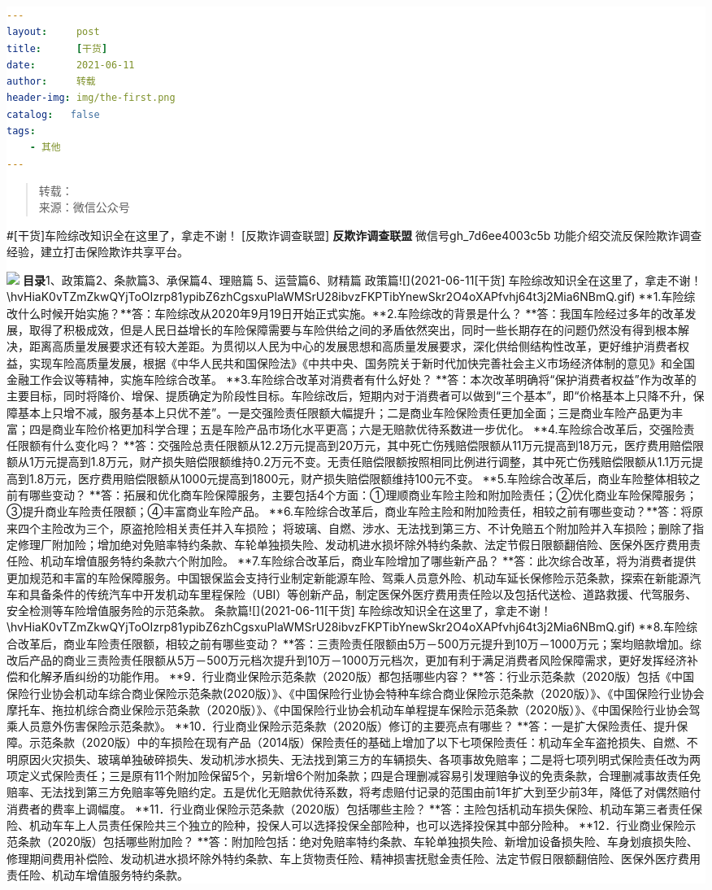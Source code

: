 ```yaml
---
layout:     post
title:      [干货]
date:       2021-06-11
author:     转载
header-img: img/the-first.png
catalog:   false
tags:
    - 其他
---
```


<blockquote><p>转载：<br>
来源：微信公众号</p></blockquote>

#[干货]车险综改知识全在这里了，拿走不谢！
[反欺诈调查联盟]
**反欺诈调查联盟**
微信号gh_7d6ee4003c5b
功能介绍交流反保险欺诈调查经验，建立打击保险欺诈共享平台。

![]({{site.baseurl}}/postimg/4Wr3RzafJxNPghKbN713Pr87ibosJAJIXGg12UmdfDEHyYp9WONY5XfnBOoPR5KWY414c4w1XLauRbSKZoiauGJg.gif)
**目录**1、政策篇2、条款篇3、承保篇4、理赔篇
5、运营篇6、财精篇
政策篇![](2021-06-11\[干货\]
车险综改知识全在这里了，拿走不谢！\\hvHiaK0vTZmZkwQYjToOIzrp81ypibZ6zhCgsxuPlaWMSrU28ibvzFKPTibYnewSkr2O4oXAPfvhj64t3j2Mia6NBmQ.gif)
**1.车险综改什么时候开始实施？**答：车险综改从2020年9月19日开始正式实施。**2.车险综改的背景是什么？
**答：我国车险经过多年的改革发展，取得了积极成效，但是人民日益增长的车险保障需要与车险供给之间的矛盾依然突出，同时一些长期存在的问题仍然没有得到根本解决，距离高质量发展要求还有较大差距。为贯彻以人民为中心的发展思想和高质量发展要求，深化供给侧结构性改革，更好维护消费者权益，实现车险高质量发展，根据《中华人民共和国保险法》《中共中央、国务院关于新时代加快完善社会主义市场经济体制的意见》和全国金融工作会议等精神，实施车险综合改革。
**3.车险综合改革对消费者有什么好处？
**答：本次改革明确将“保护消费者权益”作为改革的主要目标，同时将降价、增保、提质确定为阶段性目标。车险综改后，短期内对于消费者可以做到“三个基本”，即“价格基本上只降不升，保障基本上只增不减，服务基本上只优不差”。一是交强险责任限额大幅提升；二是商业车险保险责任更加全面；三是商业车险产品更为丰富；四是商业车险价格更加科学合理；五是车险产品市场化水平更高；六是无赔款优待系数进一步优化。
**4.车险综合改革后，交强险责任限额有什么变化吗？
**答：交强险总责任限额从12.2万元提高到20万元，其中死亡伤残赔偿限额从11万元提高到18万元，医疗费用赔偿限额从1万元提高到1.8万元，财产损失赔偿限额维持0.2万元不变。无责任赔偿限额按照相同比例进行调整，其中死亡伤残赔偿限额从1.1万元提高到1.8万元，医疗费用赔偿限额从1000元提高到1800元，财产损失赔偿限额维持100元不变。
**5.车险综合改革后，商业车险整体相较之前有哪些变动？
**答：拓展和优化商车险保障服务，主要包括4个方面：①理顺商业车险主险和附加险责任；②优化商业车险保障服务；③提升商业车险责任限额；④丰富商业车险产品。
**6.车险综合改革后，商业车险主险和附加险责任，相较之前有哪些变动？**答：将原来四个主险改为三个，原盗抢险相关责任并入车损险；
将玻璃、自燃、涉水、无法找到第三方、不计免赔五个附加险并入车损险；删除了指定修理厂附加险；增加绝对免赔率特约条款、车轮单独损失险、发动机进水损坏除外特约条款、法定节假日限额翻倍险、医保外医疗费用责任险、机动车增值服务特约条款六个附加险。
**7.车险综合改革后，商业车险增加了哪些新产品？
**答：此次综合改革，将为消费者提供更加规范和丰富的车险保障服务。中国银保监会支持行业制定新能源车险、驾乘人员意外险、机动车延长保修险示范条款，探索在新能源汽车和具备条件的传统汽车中开发机动车里程保险（UBI）等创新产品，制定医保外医疗费用责任险以及包括代送检、道路救援、代驾服务、安全检测等车险增值服务险的示范条款。
条款篇![](2021-06-11\[干货\]
车险综改知识全在这里了，拿走不谢！\\hvHiaK0vTZmZkwQYjToOIzrp81ypibZ6zhCgsxuPlaWMSrU28ibvzFKPTibYnewSkr2O4oXAPfvhj64t3j2Mia6NBmQ.gif)
**8.车险综合改革后，商业车险责任限额，相较之前有哪些变动？
**答：三责险责任限额由5万－500万元提升到10万－1000万元；案均赔款增加。综改后产品的商业三责险责任限额从5万－500万元档次提升到10万－1000万元档次，更加有利于满足消费者风险保障需求，更好发挥经济补偿和化解矛盾纠纷的功能作用。
**9．行业商业保险示范条款（2020版）都包括哪些内容？
**答：行业示范条款（2020版）包括《中国保险行业协会机动车综合商业保险示范条款(2020版）》、《中国保险行业协会特种车综合商业保险示范条款（2020版）》、《中国保险行业协会摩托车、拖拉机综合商业保险示范条款（2020版）》、《中国保险行业协会机动车单程提车保险示范条款（2020版）》、《中国保险行业协会驾乘人员意外伤害保险示范条款》。
**10．行业商业保险示范条款（2020版）修订的主要亮点有哪些？
**答：一是扩大保险责任、提升保障。示范条款（2020版）中的车损险在现有产品（2014版）保险责任的基础上增加了以下七项保险责任：机动车全车盗抢损失、自燃、不明原因火灾损失、玻璃单独破碎损失、发动机涉水损失、无法找到第三方的车辆损失、各项事故免赔率；二是将七项列明式保险责任改为两项定义式保险责任；三是原有11个附加险保留5个，另新增6个附加条款；四是合理删减容易引发理赔争议的免责条款，合理删减事故责任免赔率、无法找到第三方免赔率等免赔约定。五是优化无赔款优待系数，将考虑赔付记录的范围由前1年扩大到至少前3年，降低了对偶然赔付消费者的费率上调幅度。
**11．行业商业保险示范条款（2020版）包括哪些主险？
**答：主险包括机动车损失保险、机动车第三者责任保险、机动车车上人员责任保险共三个独立的险种，投保人可以选择投保全部险种，也可以选择投保其中部分险种。
**12．行业商业保险示范条款（2020版）包括哪些附加险？
**答：附加险包括：绝对免赔率特约条款、车轮单独损失险、新增加设备损失险、车身划痕损失险、修理期间费用补偿险、发动机进水损坏除外特约条款、车上货物责任险、精神损害抚慰金责任险、法定节假日限额翻倍险、医保外医疗费用责任险、机动车增值服务特约条款。